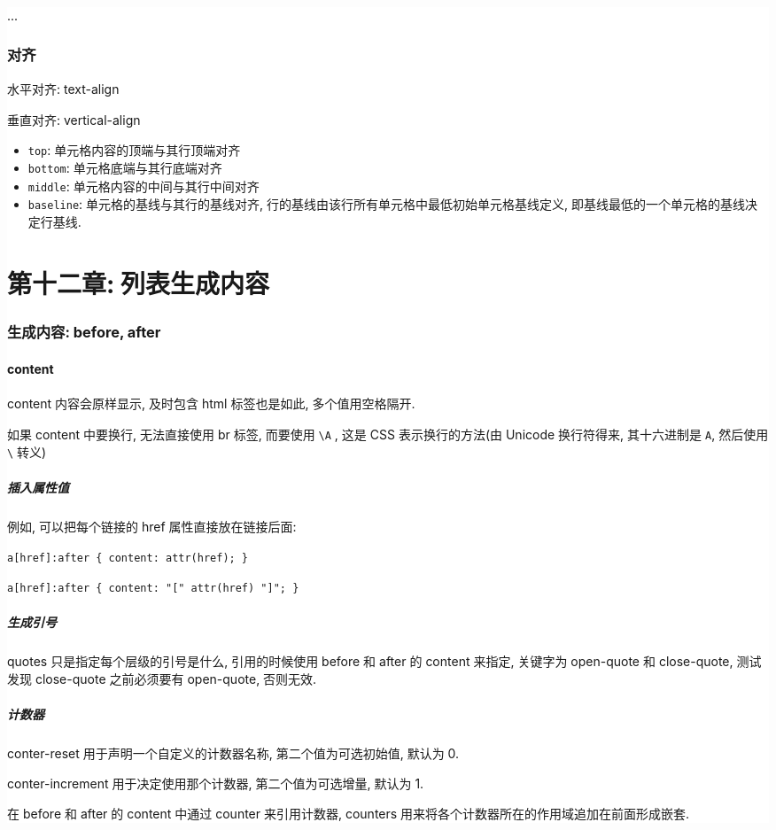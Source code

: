 ...

### 对齐

水平对齐: text-align

垂直对齐: vertical-align
  - `top`: 单元格内容的顶端与其行顶端对齐
  - `bottom`: 单元格底端与其行底端对齐
  - `middle`: 单元格内容的中间与其行中间对齐
  - `baseline`: 单元格的基线与其行的基线对齐, 行的基线由该行所有单元格中最低初始单元格基线定义, 即基线最低的一个单元格的基线决定行基线.


# 第十二章: 列表生成内容

### 生成内容: before, after

#### content

content 内容会原样显示, 及时包含 html 标签也是如此, 多个值用空格隔开.

如果 content 中要换行, 无法直接使用 br 标签, 而要使用 `\A` , 这是 CSS 表示换行的方法(由 Unicode 换行符得来, 其十六进制是 `A`, 然后使用 `\` 转义)

##### 插入属性值

例如, 可以把每个链接的 href 属性直接放在链接后面:

`a[href]:after { content: attr(href); }`

`a[href]:after { content: "[" attr(href) "]"; }`

##### 生成引号

quotes 只是指定每个层级的引号是什么, 引用的时候使用 before 和 after 的 content 来指定, 关键字为 open-quote 和 close-quote, 测试发现 close-quote 之前必须要有 open-quote, 否则无效.

##### 计数器

conter-reset 用于声明一个自定义的计数器名称, 第二个值为可选初始值, 默认为 0.

conter-increment 用于决定使用那个计数器, 第二个值为可选增量, 默认为 1.

在 before 和 after 的 content 中通过 counter 来引用计数器, counters 用来将各个计数器所在的作用域追加在前面形成嵌套.